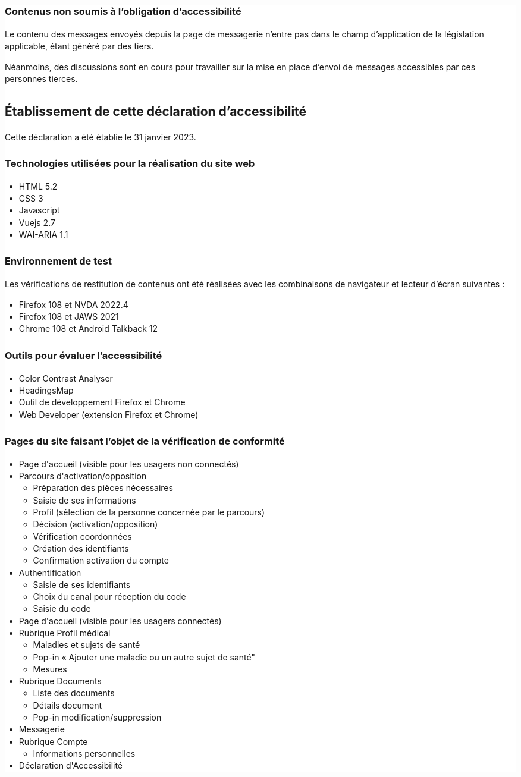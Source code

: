 ### Contenus non soumis à l’obligation d’accessibilité

Le contenu des messages envoyés depuis la page de messagerie n’entre pas dans le champ d’application de la législation applicable, étant généré par des tiers.

Néanmoins, des discussions sont en cours pour travailler sur la mise en place d’envoi de messages accessibles par ces personnes tierces.

Établissement de cette déclaration d’accessibilité
--------------------------------------------------

Cette déclaration a été établie le 31 janvier 2023.

### Technologies utilisées pour la réalisation du site web

*   HTML 5.2
*   CSS 3
*   Javascript
*   Vuejs 2.7
*   WAI-ARIA 1.1

### Environnement de test

Les vérifications de restitution de contenus ont été réalisées avec les combinaisons de navigateur et lecteur d’écran suivantes :

*   Firefox 108 et NVDA 2022.4
*   Firefox 108 et JAWS 2021
*   Chrome 108 et Android Talkback 12

### Outils pour évaluer l’accessibilité

*   Color Contrast Analyser
*   HeadingsMap
*   Outil de développement Firefox et Chrome
*   Web Developer (extension Firefox et Chrome)

### Pages du site faisant l’objet de la vérification de conformité

*   Page d'accueil (visible pour les usagers non connectés)
*   Parcours d'activation/opposition
    *   Préparation des pièces nécessaires
    *   Saisie de ses informations
    *   Profil (sélection de la personne concernée par le parcours)
    *   Décision (activation/opposition)
    *   Vérification coordonnées
    *   Création des identifiants
    *   Confirmation activation du compte
*   Authentification
    *   Saisie de ses identifiants
    *   Choix du canal pour réception du code
    *   Saisie du code
*   Page d'accueil (visible pour les usagers connectés)
*   Rubrique Profil médical
    *   Maladies et sujets de santé
    *   Pop-in « Ajouter une maladie ou un autre sujet de santé"
    *   Mesures
*   Rubrique Documents
    *   Liste des documents
    *   Détails document
    *   Pop-in modification/suppression
*   Messagerie
*   Rubrique Compte
    *   Informations personnelles
*   Déclaration d'Accessibilité